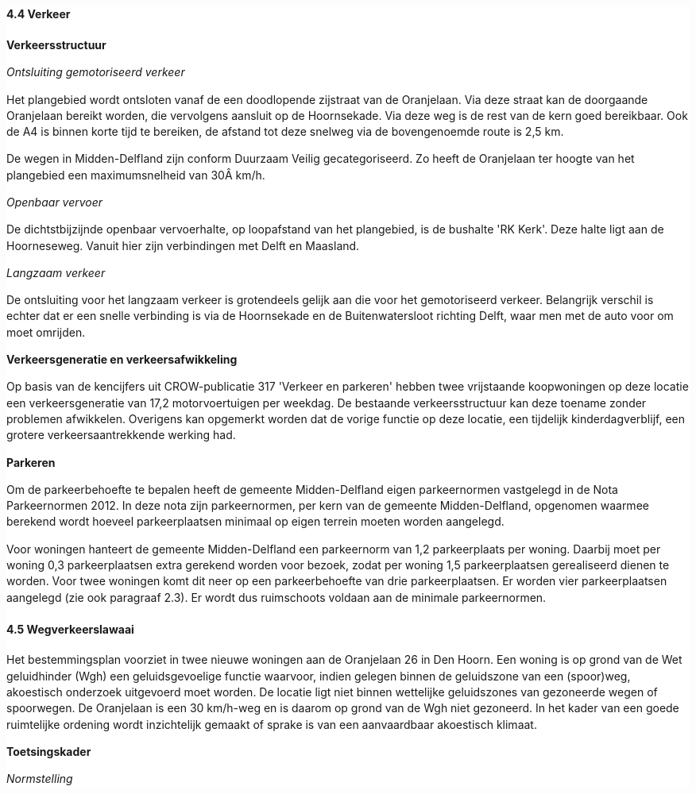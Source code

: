 #### 4\.4 Verkeer

**Verkeersstructuur**

*Ontsluiting gemotoriseerd verkeer*

Het plangebied wordt ontsloten vanaf de een doodlopende zijstraat van de Oranjelaan. Via deze straat kan de doorgaande Oranjelaan bereikt worden, die vervolgens aansluit op de Hoornsekade. Via deze weg is de rest van de kern goed bereikbaar. Ook de A4 is binnen korte tijd te bereiken, de afstand tot deze snelweg via de bovengenoemde route is 2,5 km.

De wegen in Midden\-Delfland zijn conform Duurzaam Veilig gecategoriseerd. Zo heeft de Oranjelaan ter hoogte van het plangebied een maximumsnelheid van 30Â km/h.

*Openbaar vervoer*

De dichtstbijzijnde openbaar vervoerhalte, op loopafstand van het plangebied, is de bushalte 'RK Kerk'. Deze halte ligt aan de Hoorneseweg. Vanuit hier zijn verbindingen met Delft en Maasland.

*Langzaam verkeer*

De ontsluiting voor het langzaam verkeer is grotendeels gelijk aan die voor het gemotoriseerd verkeer. Belangrijk verschil is echter dat er een snelle verbinding is via de Hoornsekade en de Buitenwatersloot richting Delft, waar men met de auto voor om moet omrijden.

**Verkeersgeneratie en verkeersafwikkeling**

Op basis van de kencijfers uit CROW\-publicatie 317 'Verkeer en parkeren' hebben twee vrijstaande koopwoningen op deze locatie een verkeersgeneratie van 17,2 motorvoertuigen per weekdag. De bestaande verkeersstructuur kan deze toename zonder problemen afwikkelen. Overigens kan opgemerkt worden dat de vorige functie op deze locatie, een tijdelijk kinderdagverblijf, een grotere verkeersaantrekkende werking had.

**Parkeren**

Om de parkeerbehoefte te bepalen heeft de gemeente Midden\-Delfland eigen parkeernormen vastgelegd in de Nota Parkeernormen 2012\. In deze nota zijn parkeernormen, per kern van de gemeente Midden\-Delfland, opgenomen waarmee berekend wordt hoeveel parkeerplaatsen minimaal op eigen terrein moeten worden aangelegd.

Voor woningen hanteert de gemeente Midden\-Delfland een parkeernorm van 1,2 parkeerplaats per woning. Daarbij moet per woning 0,3 parkeerplaatsen extra gerekend worden voor bezoek, zodat per woning 1,5 parkeerplaatsen gerealiseerd dienen te worden. Voor twee woningen komt dit neer op een parkeerbehoefte van drie parkeerplaatsen. Er worden vier parkeerplaatsen aangelegd (zie ook paragraaf 2\.3). Er wordt dus ruimschoots voldaan aan de minimale parkeernormen.

#### 4\.5 Wegverkeerslawaai

Het bestemmingsplan voorziet in twee nieuwe woningen aan de Oranjelaan 26 in Den Hoorn. Een woning is op grond van de Wet geluidhinder (Wgh) een geluidsgevoelige functie waarvoor, indien gelegen binnen de geluidszone van een (spoor)weg, akoestisch onderzoek uitgevoerd moet worden. De locatie ligt niet binnen wettelijke geluidszones van gezoneerde wegen of spoorwegen. De Oranjelaan is een 30 km/h\-weg en is daarom op grond van de Wgh niet gezoneerd. In het kader van een goede ruimtelijke ordening wordt inzichtelijk gemaakt of sprake is van een aanvaardbaar akoestisch klimaat.

**Toetsingskader**

*Normstelling*
